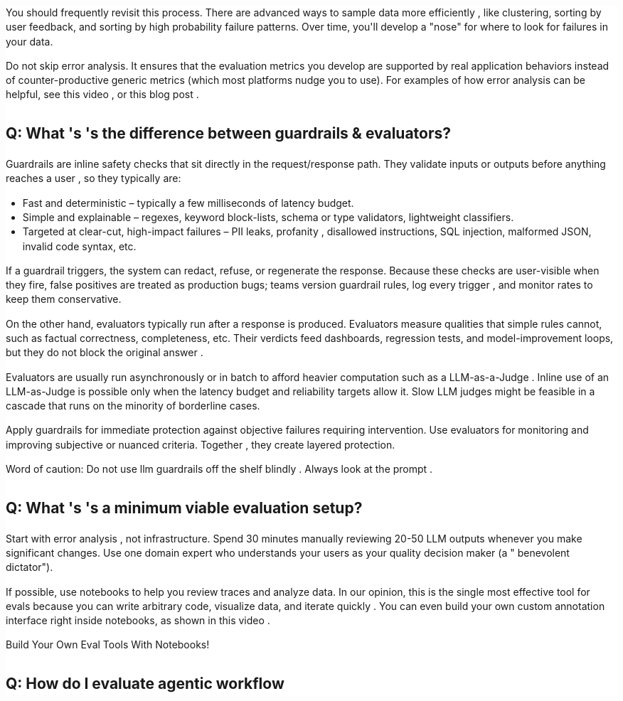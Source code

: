 You should frequently revisit this process. There are advanced ways to sample data more efficiently , like clustering, sorting by user feedback, and sorting by high probability failure patterns. Over time, you'll develop a "nose" for where to look for failures in your data.

Do not skip error analysis. It ensures that the evaluation metrics you develop are supported by real application behaviors instead of counter-productive generic metrics (which most platforms nudge you to use). For examples of how error analysis can be helpful, see this video , or this blog post .

## Q: What 's 's the difference between guardrails &amp; evaluators?

Guardrails are inline safety checks that sit directly in the request/response path. They validate inputs or outputs before anything reaches a user , so they typically are:

- Fast and deterministic – typically a few milliseconds of latency budget.
- Simple and explainable – regexes, keyword block-lists, schema or type validators, lightweight classifiers.
- Targeted at clear-cut, high-impact failures – PII leaks, profanity , disallowed instructions, SQL injection, malformed JSON, invalid code syntax, etc.

If a guardrail triggers, the system can redact, refuse, or regenerate the response. Because these checks are user-visible when they fire, false positives are treated as production bugs; teams version guardrail rules, log every trigger , and monitor rates to keep them conservative.

On the other hand, evaluators typically run after a response is produced. Evaluators measure qualities that simple rules cannot, such as factual correctness, completeness, etc. Their verdicts feed dashboards, regression tests, and model-improvement loops, but they do not block the original answer .

Evaluators are usually run asynchronously or in batch to afford heavier computation such as a LLM-as-a-Judge . Inline use of an LLM-as-Judge is possible only when the latency budget and reliability targets allow it. Slow LLM judges might be feasible in a cascade that runs on the minority of borderline cases.

Apply guardrails for immediate protection against objective failures requiring intervention. Use evaluators for monitoring and improving subjective or nuanced criteria. Together , they create layered protection.

Word of caution: Do not use llm guardrails off the shelf blindly . Always look at the prompt .

## Q: What 's 's a minimum viable evaluation setup?

Start with error analysis , not infrastructure. Spend 30 minutes manually reviewing 20-50 LLM outputs whenever you make significant changes. Use one domain expert who understands your users as your quality decision maker (a " benevolent dictator").

If possible, use notebooks to help you review traces and analyze data. In our opinion, this is the single most effective tool for evals because you can write arbitrary code, visualize data, and iterate quickly . You can even build your own custom annotation interface right inside notebooks, as shown in this video .



Build Your Own Eval Tools With Notebooks!

## Q: How do I evaluate agentic workflow
